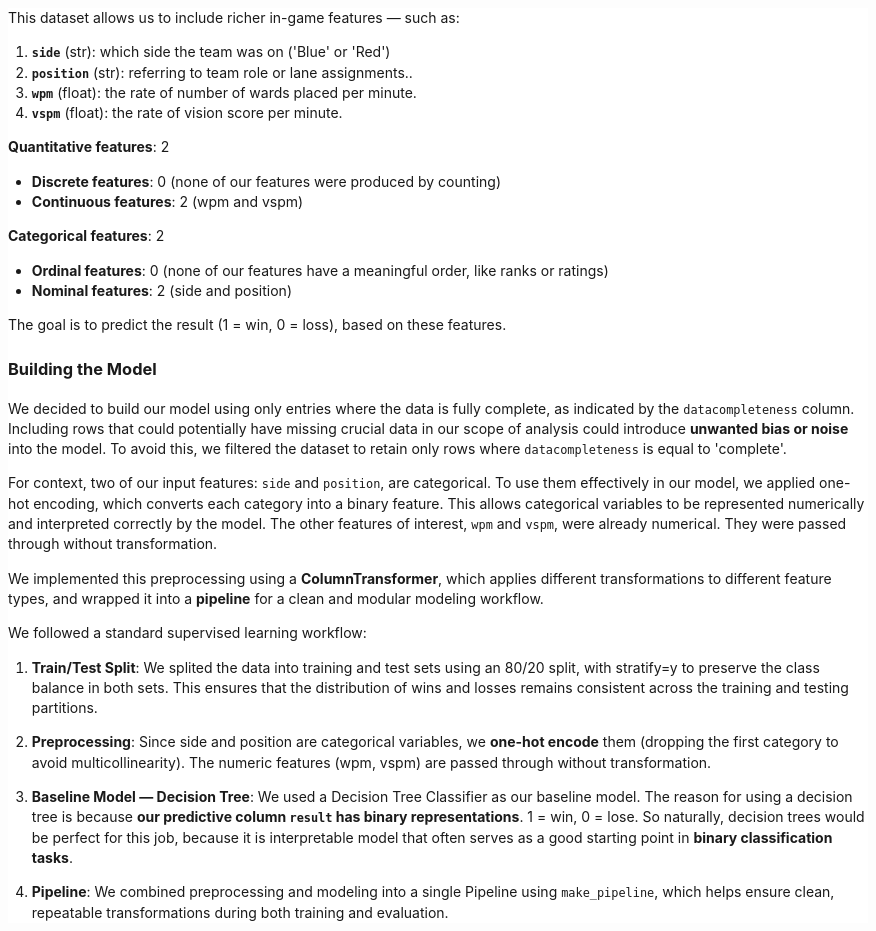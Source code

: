 </div>

This dataset allows us to include richer in-game features — such as:

1. **`side`** (str): which side the team was on ('Blue' or 'Red')
2. **`position`** (str): referring to team role or lane assignments..
3. **`wpm`** (float): the rate of number of wards placed per minute.
4. **`vspm`** (float): the rate of vision score per minute.

**Quantitative features**: 2

- **Discrete features**: 0 (none of our features were produced by counting)
- **Continuous features**: 2 (wpm and vspm)

**Categorical features**: 2

- **Ordinal features**: 0 (none of our features have a meaningful order, like ranks or ratings)
- **Nominal features**: 2 (side and position)

The goal is to predict the result (1 = win, 0 = loss), based on these features.

### Building the Model

We decided to build our model using only entries where the data is fully complete, as indicated by the `datacompleteness` column. Including rows that could potentially have missing crucial data in our scope of analysis could introduce **unwanted bias or noise** into the model. To avoid this, we filtered the dataset to retain only rows where `datacompleteness` is equal to 'complete'.

For context, two of our input features: `side` and `position`, are categorical. To use them effectively in our model, we applied one-hot encoding, which converts each category into a binary feature. This allows categorical variables to be represented numerically and interpreted correctly by the model. The other features of interest, `wpm` and `vspm`, were already numerical. They were passed through without transformation.

We implemented this preprocessing using a **ColumnTransformer**, which applies different transformations to different feature types, and wrapped it into a **pipeline** for a clean and modular modeling workflow.

We followed a standard supervised learning workflow:

1. **Train/Test Split**:
We splited the data into training and test sets using an 80/20 split, with stratify=y to preserve the class balance in both sets. This ensures that the distribution of wins and losses remains consistent across the training and testing partitions.

2. **Preprocessing**:
Since side and position are categorical variables, we **one-hot encode** them (dropping the first category to avoid multicollinearity). The numeric features (wpm, vspm) are passed through without transformation.

3. **Baseline Model — Decision Tree**:
We used a Decision Tree Classifier as our baseline model. The reason for using a decision tree is because **our predictive column `result` has binary representations**. 1 = win, 0 = lose. So naturally, decision trees would be perfect for this job, because it is interpretable model that often serves as a good starting point in **binary classification tasks**.

4. **Pipeline**:
We combined preprocessing and modeling into a single Pipeline using `make_pipeline`, which helps ensure clean, repeatable transformations during both training and evaluation.
